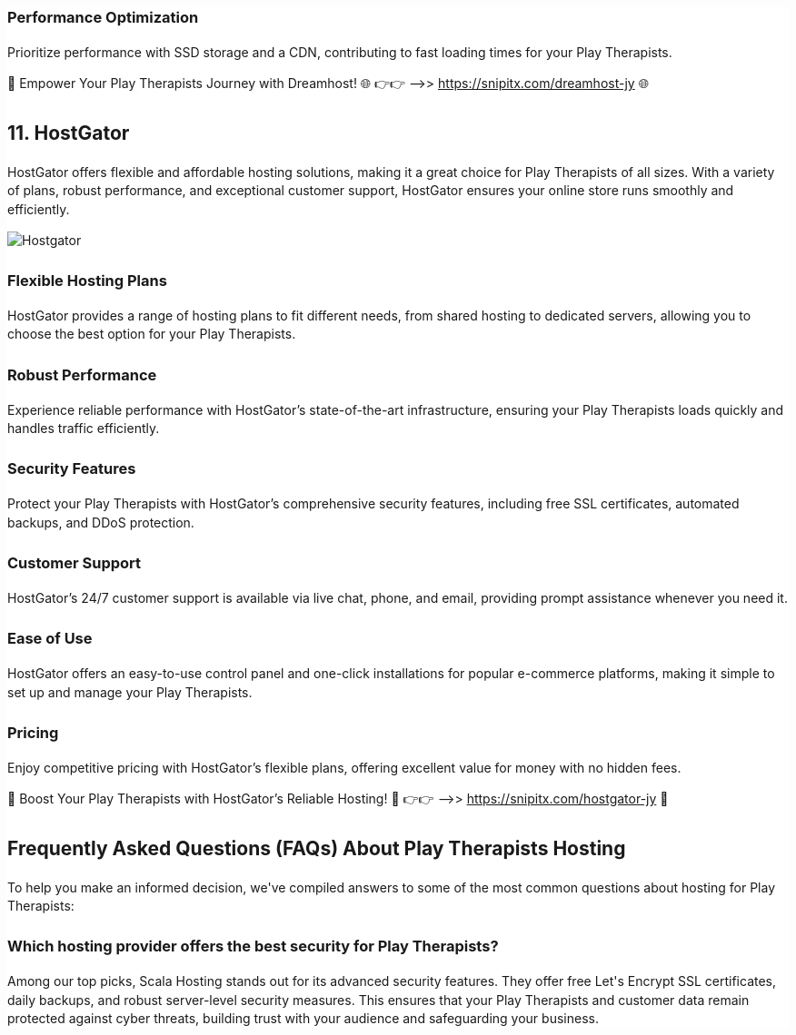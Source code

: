 ### Performance Optimization
Prioritize performance with SSD storage and a CDN, contributing to fast loading times for your Play Therapists.

🚀 Empower Your Play Therapists Journey with Dreamhost! 🌐
👉👉 -->> https://snipitx.com/dreamhost-jy 🌐

## 11. HostGator

HostGator offers flexible and affordable hosting solutions, making it a great choice for Play Therapists of all sizes. With a variety of plans, robust performance, and exceptional customer support, HostGator ensures your online store runs smoothly and efficiently.

![Hostgator](https://i.imgur.com/SNC0dSu.jpeg "Hostgator Hosting")

### Flexible Hosting Plans
HostGator provides a range of hosting plans to fit different needs, from shared hosting to dedicated servers, allowing you to choose the best option for your Play Therapists.

### Robust Performance
Experience reliable performance with HostGator’s state-of-the-art infrastructure, ensuring your Play Therapists loads quickly and handles traffic efficiently.

### Security Features
Protect your Play Therapists with HostGator’s comprehensive security features, including free SSL certificates, automated backups, and DDoS protection.

### Customer Support
HostGator’s 24/7 customer support is available via live chat, phone, and email, providing prompt assistance whenever you need it.

### Ease of Use
HostGator offers an easy-to-use control panel and one-click installations for popular e-commerce platforms, making it simple to set up and manage your Play Therapists.

### Pricing
Enjoy competitive pricing with HostGator’s flexible plans, offering excellent value for money with no hidden fees.

🌟 Boost Your Play Therapists with HostGator’s Reliable Hosting! 🚀
👉👉 -->> https://snipitx.com/hostgator-jy 🚀

## Frequently Asked Questions (FAQs) About Play Therapists Hosting

To help you make an informed decision, we've compiled answers to some of the most common questions about hosting for Play Therapists:

### Which hosting provider offers the best security for Play Therapists? 
Among our top picks, Scala Hosting stands out for its advanced security features. They offer free Let's Encrypt SSL certificates, daily backups, and robust server-level security measures. This ensures that your Play Therapists and customer data remain protected against cyber threats, building trust with your audience and safeguarding your business.

